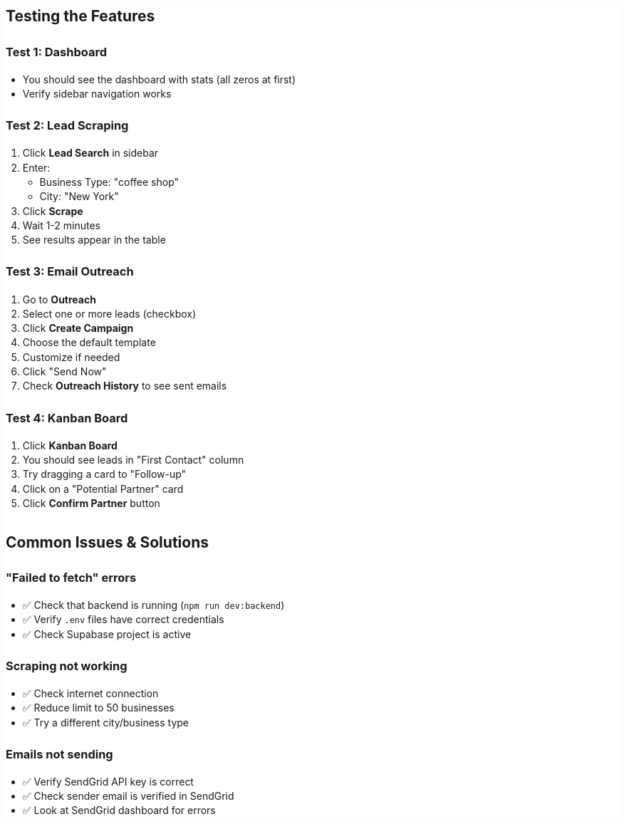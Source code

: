## Testing the Features

### Test 1: Dashboard
- You should see the dashboard with stats (all zeros at first)
- Verify sidebar navigation works

### Test 2: Lead Scraping
1. Click **Lead Search** in sidebar
2. Enter:
   - Business Type: "coffee shop"
   - City: "New York"
3. Click **Scrape**
4. Wait 1-2 minutes
5. See results appear in the table

### Test 3: Email Outreach
1. Go to **Outreach**
2. Select one or more leads (checkbox)
3. Click **Create Campaign**
4. Choose the default template
5. Customize if needed
6. Click "Send Now"
7. Check **Outreach History** to see sent emails

### Test 4: Kanban Board
1. Click **Kanban Board**
2. You should see leads in "First Contact" column
3. Try dragging a card to "Follow-up"
4. Click on a "Potential Partner" card
5. Click **Confirm Partner** button

## Common Issues & Solutions

### "Failed to fetch" errors
- ✅ Check that backend is running (`npm run dev:backend`)
- ✅ Verify `.env` files have correct credentials
- ✅ Check Supabase project is active

### Scraping not working
- ✅ Check internet connection
- ✅ Reduce limit to 50 businesses
- ✅ Try a different city/business type

### Emails not sending
- ✅ Verify SendGrid API key is correct
- ✅ Check sender email is verified in SendGrid
- ✅ Look at SendGrid dashboard for errors
